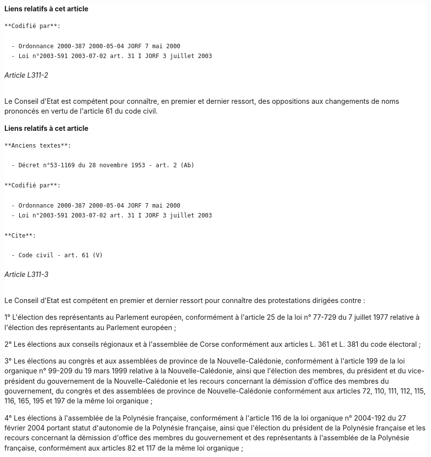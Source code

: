 **Liens relatifs à cet article**

	**Codifié par**:

	  - Ordonnance 2000-387 2000-05-04 JORF 7 mai 2000
	  - Loi n°2003-591 2003-07-02 art. 31 I JORF 3 juillet 2003


###### Article L311-2

Le Conseil d'Etat est compétent pour connaître, en premier et dernier ressort, des oppositions aux changements de noms
prononcés en vertu de l'article 61 du code civil.

**Liens relatifs à cet article**

	**Anciens textes**:

	  - Décret n°53-1169 du 28 novembre 1953 - art. 2 (Ab)

	**Codifié par**:

	  - Ordonnance 2000-387 2000-05-04 JORF 7 mai 2000
	  - Loi n°2003-591 2003-07-02 art. 31 I JORF 3 juillet 2003

	**Cite**:

	  - Code civil - art. 61 (V)


###### Article L311-3

Le Conseil d'Etat est compétent en premier et dernier ressort pour connaître des protestations dirigées contre : 

1° L'élection des représentants au Parlement européen, conformément à l'article 25 de la loi n° 77-729 du 7 juillet 1977
relative à l'élection des représentants au Parlement européen ; 

2° Les élections aux conseils régionaux et à l'assemblée de Corse conformément aux articles L. 361 et L. 381 du code
électoral ; 

3° Les élections au congrès et aux assemblées de province de la Nouvelle-Calédonie, conformément à l'article 199 de la loi
organique n° 99-209 du 19 mars 1999 relative à la Nouvelle-Calédonie, ainsi que l'élection des membres, du président et du
vice-président du gouvernement de la Nouvelle-Calédonie et les recours concernant la démission d'office des membres du
gouvernement, du congrès et des assemblées de province de Nouvelle-Calédonie conformément aux articles 72, 110, 111, 112,
115, 116, 165, 195 et 197 de la même loi organique ; 

4° Les élections à l'assemblée de la Polynésie française, conformément à l'article 116 de la loi organique n° 2004-192 du 27
février 2004 portant statut d'autonomie de la Polynésie française, ainsi que l'élection du président de la Polynésie
française et les recours concernant la démission d'office des membres du gouvernement et des représentants à l'assemblée de
la Polynésie française, conformément aux articles 82 et 117 de la même loi organique ; 
